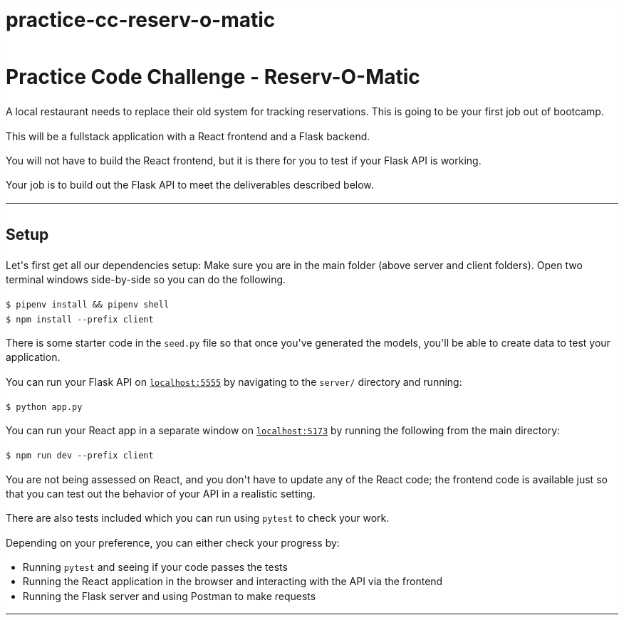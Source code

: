 # practice-cc-reserv-o-matic

# Practice Code Challenge - Reserv-O-Matic

A local restaurant needs to replace their old system for tracking reservations.
This is going to be your first job out of bootcamp.

This will be a fullstack application with a React frontend and a Flask backend.

You will not have to build the React frontend, but it is there for you to test
if your Flask API is working.

Your job is to build out the Flask API to meet the deliverables described below.

---

## Setup

Let's first get all our dependencies setup:
Make sure you are in the main folder (above server and client folders).
Open two terminal windows side-by-side so you can do the following.

```console
$ pipenv install && pipenv shell
$ npm install --prefix client
```

There is some starter code in the `seed.py` file so that once you've
generated the models, you'll be able to create data to test your application.

You can run your Flask API on [`localhost:5555`](http://localhost:5555) by
navigating to the `server/` directory and running:

```console
$ python app.py
```

You can run your React app in a separate window on [`localhost:5173`](http://localhost:5173) by running the following from the main directory:

```console
$ npm run dev --prefix client
```

You are not being assessed on React, and you don't have to update any of the React
code; the frontend code is available just so that you can test out the behavior
of your API in a realistic setting.

There are also tests included which you can run using `pytest` to check your work.

Depending on your preference, you can either check your progress by:

- Running `pytest` and seeing if your code passes the tests
- Running the React application in the browser and interacting with the API via
  the frontend
- Running the Flask server and using Postman to make requests

---